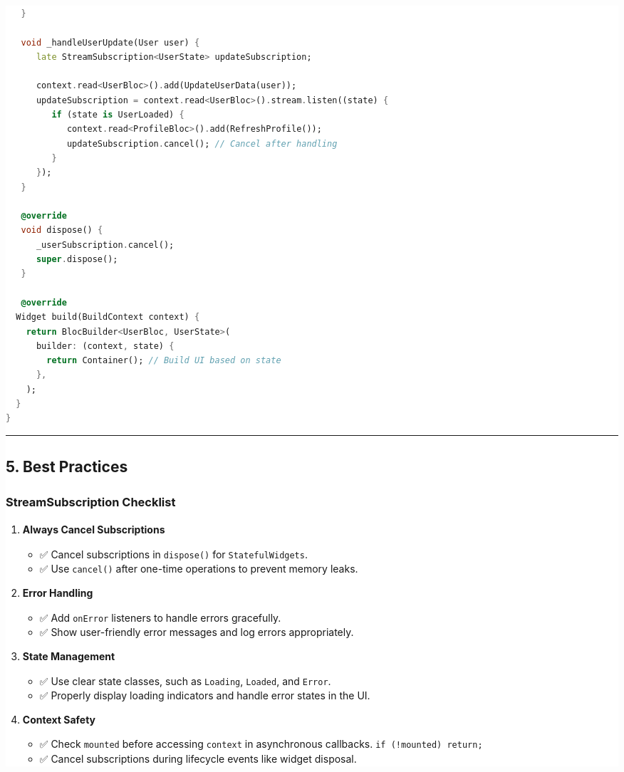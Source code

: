 ```dart
   }

   void _handleUserUpdate(User user) {
      late StreamSubscription<UserState> updateSubscription;

      context.read<UserBloc>().add(UpdateUserData(user));
      updateSubscription = context.read<UserBloc>().stream.listen((state) {
         if (state is UserLoaded) {
            context.read<ProfileBloc>().add(RefreshProfile());
            updateSubscription.cancel(); // Cancel after handling
         }
      });
   }

   @override
   void dispose() {
      _userSubscription.cancel();
      super.dispose();
   }
   
   @override
  Widget build(BuildContext context) {
    return BlocBuilder<UserBloc, UserState>(
      builder: (context, state) {
        return Container(); // Build UI based on state
      },
    );
  }
}
```

---

## 5. Best Practices

### StreamSubscription Checklist

1. **Always Cancel Subscriptions**
    - ✅ Cancel subscriptions in `dispose()` for `StatefulWidgets`.
    - ✅ Use `cancel()` after one-time operations to prevent memory leaks.

2. **Error Handling**
    - ✅ Add `onError` listeners to handle errors gracefully.
    - ✅ Show user-friendly error messages and log errors appropriately.

3. **State Management**
    - ✅ Use clear state classes, such as `Loading`, `Loaded`, and `Error`.
    - ✅ Properly display loading indicators and handle error states in the UI.

4. **Context Safety**
    - ✅ Check `mounted` before accessing `context` in asynchronous callbacks. `if (!mounted) return;`
    - ✅ Cancel subscriptions during lifecycle events like widget disposal.

